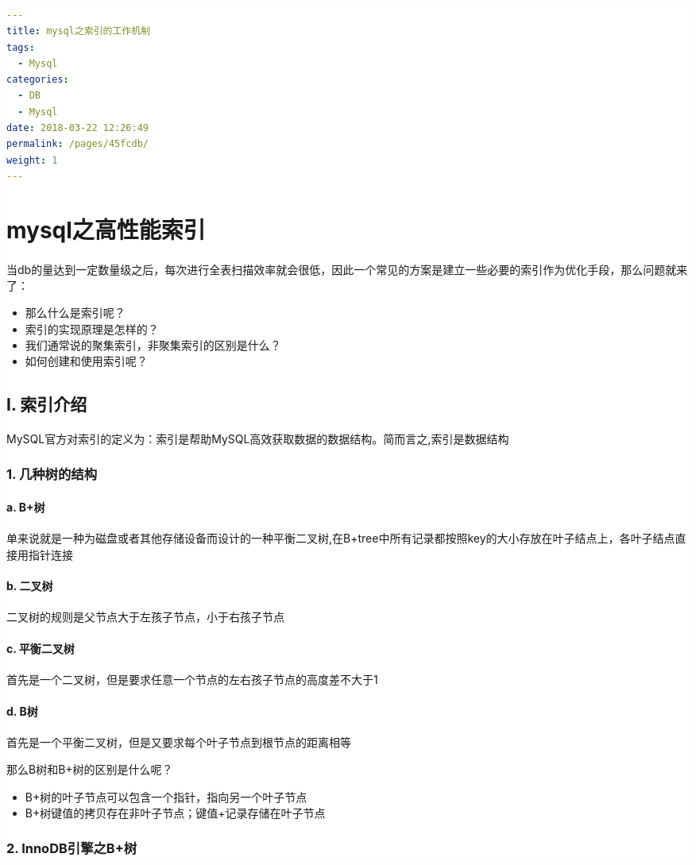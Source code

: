 ```yaml
---
title: mysql之索引的工作机制
tags: 
  - Mysql
categories: 
  - DB
  - Mysql
date: 2018-03-22 12:26:49
permalink: /pages/45fcdb/
weight: 1
---
```


# mysql之高性能索引

当db的量达到一定数量级之后，每次进行全表扫描效率就会很低，因此一个常见的方案是建立一些必要的索引作为优化手段，那么问题就来了：

- 那么什么是索引呢？
- 索引的实现原理是怎样的？
- 我们通常说的聚集索引，非聚集索引的区别是什么？
- 如何创建和使用索引呢？



## I. 索引介绍

MySQL官方对索引的定义为：索引是帮助MySQL高效获取数据的数据结构。简而言之,索引是数据结构

### 1. 几种树的结构

#### a. B+树

单来说就是一种为磁盘或者其他存储设备而设计的一种平衡二叉树,在B+tree中所有记录都按照key的大小存放在叶子结点上，各叶子结点直接用指针连接

#### b. 二叉树

二叉树的规则是父节点大于左孩子节点，小于右孩子节点

#### c. 平衡二叉树

首先是一个二叉树，但是要求任意一个节点的左右孩子节点的高度差不大于1

#### d. B树

首先是一个平衡二叉树，但是又要求每个叶子节点到根节点的距离相等


那么B树和B+树的区别是什么呢？

- B+树的叶子节点可以包含一个指针，指向另一个叶子节点
- B+树键值的拷贝存在非叶子节点；键值+记录存储在叶子节点


### 2. InnoDB引擎之B+树
